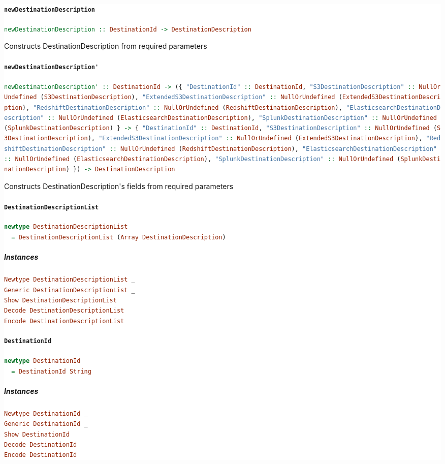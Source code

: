 #### `newDestinationDescription`

``` purescript
newDestinationDescription :: DestinationId -> DestinationDescription
```

Constructs DestinationDescription from required parameters

#### `newDestinationDescription'`

``` purescript
newDestinationDescription' :: DestinationId -> ({ "DestinationId" :: DestinationId, "S3DestinationDescription" :: NullOrUndefined (S3DestinationDescription), "ExtendedS3DestinationDescription" :: NullOrUndefined (ExtendedS3DestinationDescription), "RedshiftDestinationDescription" :: NullOrUndefined (RedshiftDestinationDescription), "ElasticsearchDestinationDescription" :: NullOrUndefined (ElasticsearchDestinationDescription), "SplunkDestinationDescription" :: NullOrUndefined (SplunkDestinationDescription) } -> { "DestinationId" :: DestinationId, "S3DestinationDescription" :: NullOrUndefined (S3DestinationDescription), "ExtendedS3DestinationDescription" :: NullOrUndefined (ExtendedS3DestinationDescription), "RedshiftDestinationDescription" :: NullOrUndefined (RedshiftDestinationDescription), "ElasticsearchDestinationDescription" :: NullOrUndefined (ElasticsearchDestinationDescription), "SplunkDestinationDescription" :: NullOrUndefined (SplunkDestinationDescription) }) -> DestinationDescription
```

Constructs DestinationDescription's fields from required parameters

#### `DestinationDescriptionList`

``` purescript
newtype DestinationDescriptionList
  = DestinationDescriptionList (Array DestinationDescription)
```

##### Instances
``` purescript
Newtype DestinationDescriptionList _
Generic DestinationDescriptionList _
Show DestinationDescriptionList
Decode DestinationDescriptionList
Encode DestinationDescriptionList
```

#### `DestinationId`

``` purescript
newtype DestinationId
  = DestinationId String
```

##### Instances
``` purescript
Newtype DestinationId _
Generic DestinationId _
Show DestinationId
Decode DestinationId
Encode DestinationId
```
